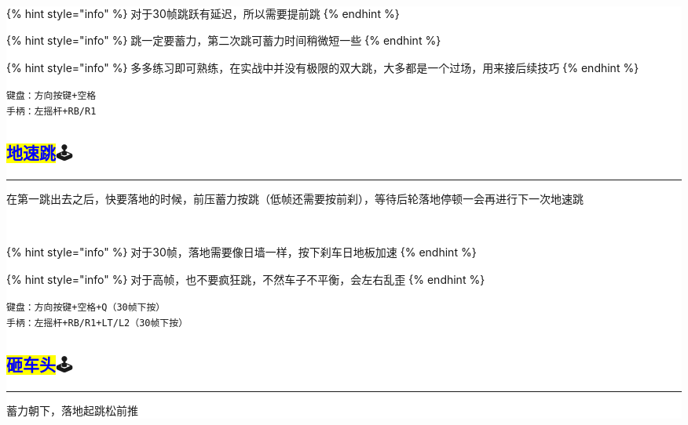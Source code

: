 </div>

{% hint style="info" %}
对于30帧跳跃有延迟，所以需要提前跳
{% endhint %}

{% hint style="info" %}
跳一定要蓄力，第二次跳可蓄力时间稍微短一些
{% endhint %}

{% hint style="info" %}
多多练习即可熟练，在实战中并没有极限的双大跳，大多都是一个过场，用来接后续技巧
{% endhint %}

```plaintext
键盘：方向按键+空格
手柄：左摇杆+RB/R1
```

## <mark style="color:blue;">**地速跳**</mark>🕹️ <a href="#di-su-tiao" id="di-su-tiao"></a>

***

在第一跳出去之后，快要落地的时候，前压蓄力按跳（低帧还需要按前刹），等待后轮落地停顿一会再进行下一次地速跳

<div align="left">

<figure><img src="../.gitbook/assets/image/tutorial/1.jumps/5.地速跳.gif" alt=""><figcaption></figcaption></figure>

</div>

{% hint style="info" %}
对于30帧，落地需要像日墙一样，按下刹车日地板加速
{% endhint %}

{% hint style="info" %}
对于高帧，也不要疯狂跳，不然车子不平衡，会左右乱歪
{% endhint %}

```plaintext
键盘：方向按键+空格+Q（30帧下按）
手柄：左摇杆+RB/R1+LT/L2（30帧下按）
```

## <mark style="color:blue;">**砸车头**</mark>🕹️ <a href="#za-che-tou" id="za-che-tou"></a>

***

蓄力朝下，落地起跳松前推

<div align="left">
